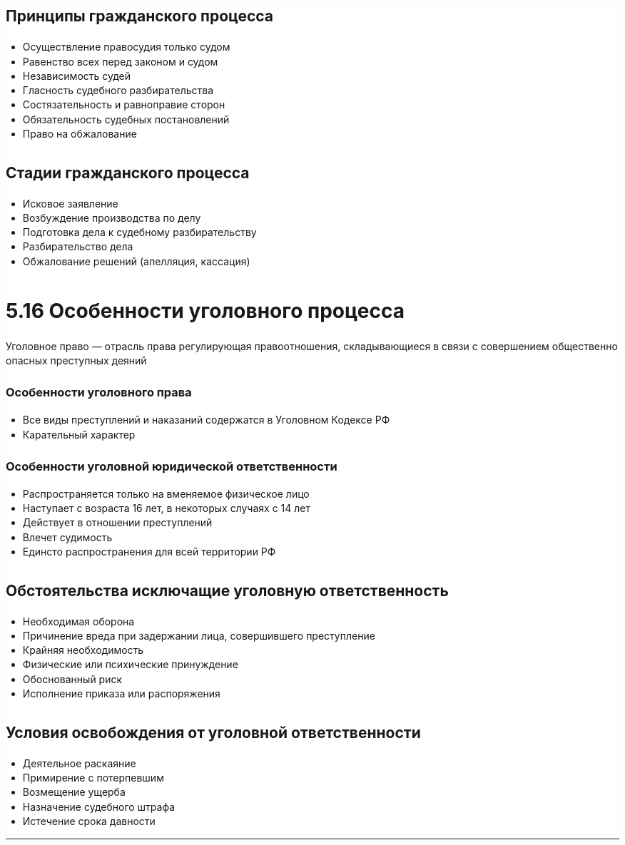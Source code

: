 ## Принципы гражданского процесса

- Осуществление правосудия только судом
- Равенство всех перед законом и судом
- Независимость судей
- Гласность судебного разбирательства
- Состязательность и равноправие сторон
- Обязательность судебных постановлений
- Право на обжалование

## Стадии гражданского процесса

- Исковое заявление
- Возбуждение производства по делу
- Подготовка дела к судебному разбирательству
- Разбирательство дела
- Обжалование решений (апелляция, кассация)

# 5.16 Особенности уголовного процесса

Уголовное право — отрасль права регулирующая правоотношения, складывающиеся в связи с совершением общественно опасных преступных деяний

### Особенности уголовного права

- Все виды преступлений и наказаний содержатся в Уголовном Кодексе РФ
- Карательный характер

### Особенности уголовной юридической ответственности

- Распространяется только на вменяемое физическое лицо
- Наступает с возраста 16 лет, в некоторых случаях с 14 лет
- Действует в отношении преступлений
- Влечет судимость
- Единсто распространения для всей территории РФ

## Обстоятельства исключащие уголовную ответственность

- Необходимая оборона
- Причинение вреда при задержании лица, совершившего преступление
- Крайняя необходимость
- Физические или психические принуждение
- Обоснованный риск
- Исполнение приказа или распоряжения

## Условия освобождения от уголовной ответственности

- Деятельное раскаяние
- Примирение с потерпевшим
- Возмещение ущерба
- Назначение судебного штрафа
- Истечение срока давности

---